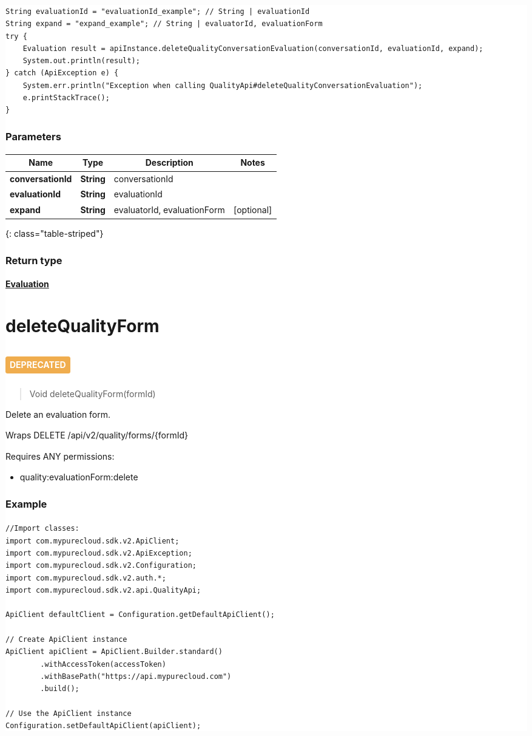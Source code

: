 ```{"language":"java"}
String evaluationId = "evaluationId_example"; // String | evaluationId
String expand = "expand_example"; // String | evaluatorId, evaluationForm
try {
    Evaluation result = apiInstance.deleteQualityConversationEvaluation(conversationId, evaluationId, expand);
    System.out.println(result);
} catch (ApiException e) {
    System.err.println("Exception when calling QualityApi#deleteQualityConversationEvaluation");
    e.printStackTrace();
}
```

### Parameters

| Name               | Type       | Description                 | Notes      |
| ------------------ | ---------- | --------------------------- | ---------- |
| **conversationId** | **String** | conversationId              |
| **evaluationId**   | **String** | evaluationId                |
| **expand**         | **String** | evaluatorId, evaluationForm | [optional] |

{: class="table-striped"}

### Return type

[**Evaluation**](Evaluation.md)

<a name="deleteQualityForm"></a>

# **deleteQualityForm**

<span style="background-color: #f0ad4e;display: inline-block;padding: 7px;font-weight: bold;line-height: 1;color: #ffffff;text-align: center;white-space: nowrap;vertical-align: baseline;border-radius: .25em;margin: 10px 0;">DEPRECATED</span>

> Void deleteQualityForm(formId)

Delete an evaluation form.

Wraps DELETE /api/v2/quality/forms/{formId}

Requires ANY permissions:

- quality:evaluationForm:delete

### Example

```{"language":"java"}
//Import classes:
import com.mypurecloud.sdk.v2.ApiClient;
import com.mypurecloud.sdk.v2.ApiException;
import com.mypurecloud.sdk.v2.Configuration;
import com.mypurecloud.sdk.v2.auth.*;
import com.mypurecloud.sdk.v2.api.QualityApi;

ApiClient defaultClient = Configuration.getDefaultApiClient();

// Create ApiClient instance
ApiClient apiClient = ApiClient.Builder.standard()
		.withAccessToken(accessToken)
		.withBasePath("https://api.mypurecloud.com")
		.build();

// Use the ApiClient instance
Configuration.setDefaultApiClient(apiClient);
```
